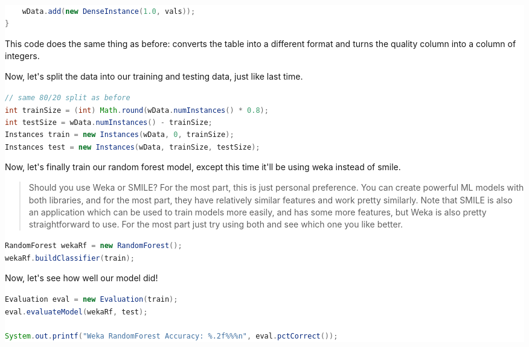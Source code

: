 ```Java
    wData.add(new DenseInstance(1.0, vals));
}
```

This code does the same thing as before: converts the table into a different format and turns the quality column into a column of integers.

Now, let's split the data into our training and testing data, just like last time.


```Java
// same 80/20 split as before
int trainSize = (int) Math.round(wData.numInstances() * 0.8);
int testSize = wData.numInstances() - trainSize;
Instances train = new Instances(wData, 0, trainSize);
Instances test = new Instances(wData, trainSize, testSize);
```

Now, let's finally train our random forest model, except this time it'll be using weka instead of smile.

> Should you use Weka or SMILE? For the most part, this is just personal preference. You can create powerful ML models with both libraries, and for the most part, they have relatively similar features and work pretty similarly. Note that SMILE is also an application which can be used to train models more easily, and has some more features, but Weka is also pretty straightforward to use. For the most part just try using both and see which one you like better.


```Java
RandomForest wekaRf = new RandomForest();
wekaRf.buildClassifier(train);
```

Now, let's see how well our model did!


```Java
Evaluation eval = new Evaluation(train);
eval.evaluateModel(wekaRf, test);

System.out.printf("Weka RandomForest Accuracy: %.2f%%%n", eval.pctCorrect());
```

